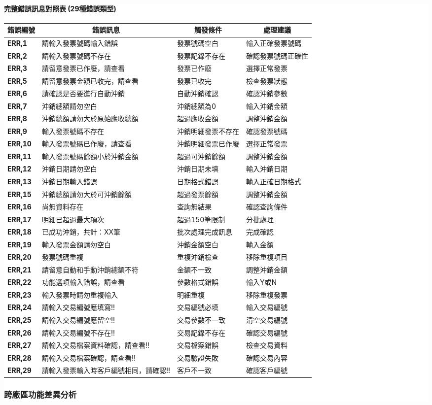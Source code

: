 #### 完整錯誤訊息對照表 (29種錯誤類型)

| 錯誤編號 | 錯誤訊息 | 觸發條件 | 處理建議 |
|---------|---------|---------|---------|
| **ERR,1** | 請輸入發票號碼輸入錯誤 | 發票號碼空白 | 輸入正確發票號碼 |
| **ERR,2** | 請輸入發票號碼不存在 | 發票記錄不存在 | 確認發票號碼正確性 |
| **ERR,3** | 請留意發票已作廢，請查看 | 發票已作廢 | 選擇正常發票 |
| **ERR,5** | 請留意發票金額已收完，請查看 | 發票已收完 | 檢查發票狀態 |
| **ERR,6** | 請確認是否要進行自動沖銷 | 自動沖銷確認 | 確認沖銷參數 |
| **ERR,7** | 沖銷總額請勿空白 | 沖銷總額為0 | 輸入沖銷金額 |
| **ERR,8** | 沖銷總額請勿大於原始應收總額 | 超過應收金額 | 調整沖銷金額 |
| **ERR,9** | 輸入發票號碼不存在 | 沖銷明細發票不存在 | 確認發票號碼 |
| **ERR,10** | 輸入發票號碼已作廢，請查看 | 沖銷明細發票已作廢 | 選擇正常發票 |
| **ERR,11** | 輸入發票號碼餘額小於沖銷金額 | 超過可沖銷餘額 | 調整沖銷金額 |
| **ERR,12** | 沖銷日期請勿空白 | 沖銷日期未填 | 輸入沖銷日期 |
| **ERR,13** | 沖銷日期輸入錯誤 | 日期格式錯誤 | 輸入正確日期格式 |
| **ERR,15** | 沖銷總額請勿大於可沖銷餘額 | 超過發票餘額 | 調整沖銷金額 |
| **ERR,16** | 尚無資料存在 | 查詢無結果 | 確認查詢條件 |
| **ERR,17** | 明細已超過最大項次 | 超過150筆限制 | 分批處理 |
| **ERR,18** | 已成功沖銷，共計：XX筆 | 批次處理完成訊息 | 完成確認 |
| **ERR,19** | 輸入發票金額請勿空白 | 沖銷金額空白 | 輸入金額 |
| **ERR,20** | 發票號碼重複 | 重複沖銷檢查 | 移除重複項目 |
| **ERR,21** | 請留意自動和手動沖銷總額不符 | 金額不一致 | 調整沖銷金額 |
| **ERR,22** | 功能選項輸入錯誤，請查看 | 參數格式錯誤 | 輸入Y或N |
| **ERR,23** | 輸入發票時請勿重複輸入 | 明細重複 | 移除重複發票 |
| **ERR,24** | 請輸入交易編號應填寫!! | 交易編號必填 | 輸入交易編號 |
| **ERR,25** | 請輸入交易編號應留空!! | 交易參數不一致 | 清空交易編號 |
| **ERR,26** | 請輸入交易編號不存在!! | 交易記錄不存在 | 確認交易編號 |
| **ERR,27** | 請輸入交易檔案資料確認，請查看!! | 交易檔案錯誤 | 檢查交易資料 |
| **ERR,28** | 請輸入交易檔案確認，請查看!! | 交易驗證失敗 | 確認交易內容 |
| **ERR,29** | 請輸入發票輸入時客戶編號相同，請確認!! | 客戶不一致 | 確認客戶編號 |

### 跨廠區功能差異分析
